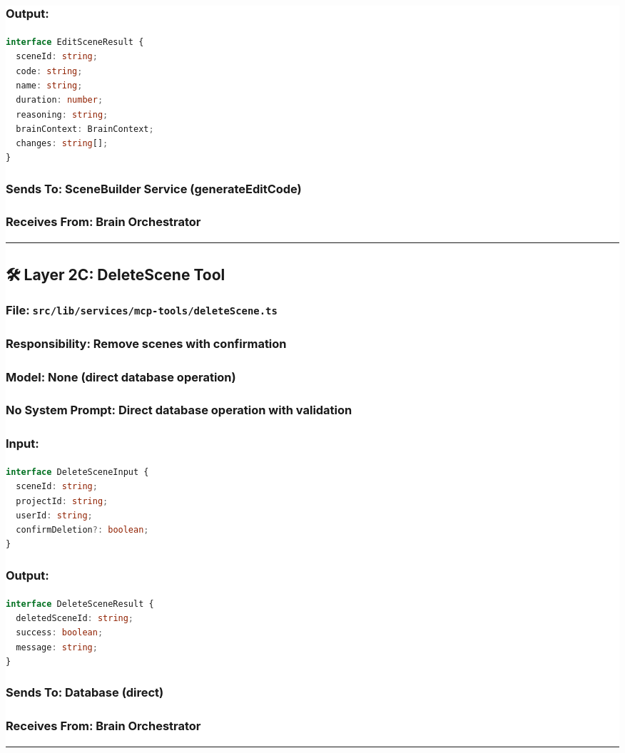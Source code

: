 ### **Output**:
```typescript
interface EditSceneResult {
  sceneId: string;
  code: string;
  name: string;
  duration: number;
  reasoning: string;
  brainContext: BrainContext;
  changes: string[];
}
```

### **Sends To**: SceneBuilder Service (generateEditCode)
### **Receives From**: Brain Orchestrator

---

## 🛠️ **Layer 2C: DeleteScene Tool**

### **File**: `src/lib/services/mcp-tools/deleteScene.ts`
### **Responsibility**: Remove scenes with confirmation
### **Model**: None (direct database operation)

### **No System Prompt**: Direct database operation with validation

### **Input**:
```typescript
interface DeleteSceneInput {
  sceneId: string;
  projectId: string;
  userId: string;
  confirmDeletion?: boolean;
}
```

### **Output**:
```typescript
interface DeleteSceneResult {
  deletedSceneId: string;
  success: boolean;
  message: string;
}
```

### **Sends To**: Database (direct)
### **Receives From**: Brain Orchestrator

---